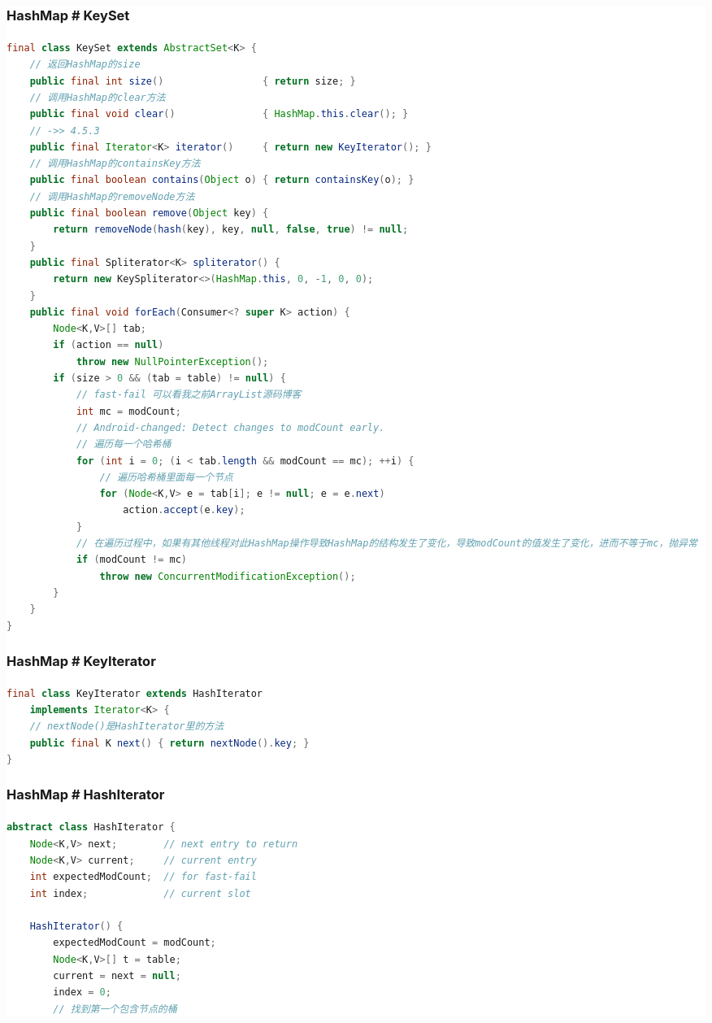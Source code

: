 ### HashMap # KeySet
```java
final class KeySet extends AbstractSet<K> {
    // 返回HashMap的size
    public final int size()                 { return size; }
    // 调用HashMap的clear方法
    public final void clear()               { HashMap.this.clear(); }
    // ->> 4.5.3
    public final Iterator<K> iterator()     { return new KeyIterator(); }
    // 调用HashMap的containsKey方法
    public final boolean contains(Object o) { return containsKey(o); }
    // 调用HashMap的removeNode方法
    public final boolean remove(Object key) {
        return removeNode(hash(key), key, null, false, true) != null;
    }
    public final Spliterator<K> spliterator() {
        return new KeySpliterator<>(HashMap.this, 0, -1, 0, 0);
    }
    public final void forEach(Consumer<? super K> action) {
        Node<K,V>[] tab;
        if (action == null)
            throw new NullPointerException();
        if (size > 0 && (tab = table) != null) {
            // fast-fail 可以看我之前ArrayList源码博客
            int mc = modCount;
            // Android-changed: Detect changes to modCount early.
            // 遍历每一个哈希桶
            for (int i = 0; (i < tab.length && modCount == mc); ++i) {
                // 遍历哈希桶里面每一个节点
                for (Node<K,V> e = tab[i]; e != null; e = e.next)
                    action.accept(e.key);
            }
            // 在遍历过程中，如果有其他线程对此HashMap操作导致HashMap的结构发生了变化，导致modCount的值发生了变化，进而不等于mc，抛异常
            if (modCount != mc)
                throw new ConcurrentModificationException();
        }
    }
}
```

### HashMap # KeyIterator
```java
final class KeyIterator extends HashIterator
    implements Iterator<K> {
    // nextNode()是HashIterator里的方法
    public final K next() { return nextNode().key; }
}
```

### HashMap # HashIterator
```java
abstract class HashIterator {
    Node<K,V> next;        // next entry to return
    Node<K,V> current;     // current entry
    int expectedModCount;  // for fast-fail
    int index;             // current slot

    HashIterator() {
        expectedModCount = modCount;
        Node<K,V>[] t = table;
        current = next = null;
        index = 0;
        // 找到第一个包含节点的桶
```